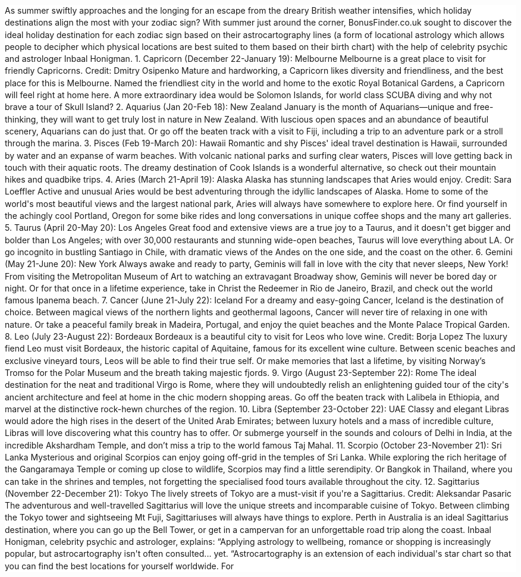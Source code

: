 As summer swiftly approaches and the longing for an escape from the dreary British weather intensifies, which holiday destinations align the most with your zodiac sign? With summer just around the corner, BonusFinder.co.uk sought to discover the ideal holiday destination for each zodiac sign based on their astrocartography lines (a form of locational astrology which allows people to decipher which physical locations are best suited to them based on their birth chart) with the help of celebrity psychic and astrologer Inbaal Honigman. 1. Capricorn (December 22-January 19): Melbourne Melbourne is a great place to visit for friendly Capricorns. Credit: Dmitry Osipenko Mature and hardworking, a Capricorn likes diversity and friendliness, and the best place for this is Melbourne. Named the friendliest city in the world and home to the exotic Royal Botanical Gardens, a Capricorn will feel right at home here. A more extraordinary idea would be Solomon Islands, for world class SCUBA diving and why not brave a tour of Skull Island? 2. Aquarius (Jan 20-Feb 18): New Zealand January is the month of Aquarians—unique and free-thinking, they will want to get truly lost in nature in New Zealand. With luscious open spaces and an abundance of beautiful scenery, Aquarians can do just that. Or go off the beaten track with a visit to Fiji, including a trip to an adventure park or a stroll through the marina. 3. Pisces (Feb 19-March 20): Hawaii Romantic and shy Pisces' ideal travel destination is Hawaii, surrounded by water and an expanse of warm beaches. With volcanic national parks and surfing clear waters, Pisces will love getting back in touch with their aquatic roots. The dreamy destination of Cook Islands is a wonderful alternative, so check out their mountain hikes and quadbike trips. 4. Aries (March 21-April 19): Alaska Alaska has stunning landscapes that Aries would enjoy. Credit: Sara Loeffler Active and unusual Aries would be best adventuring through the idyllic landscapes of Alaska. Home to some of the world's most beautiful views and the largest national park, Aries will always have somewhere to explore here. Or find yourself in the achingly cool Portland, Oregon for some bike rides and long conversations in unique coffee shops and the many art galleries. 5. Taurus (April 20-May 20): Los Angeles Great food and extensive views are a true joy to a Taurus, and it doesn't get bigger and bolder than Los Angeles; with over 30,000 restaurants and stunning wide-open beaches, Taurus will love everything about LA. Or go incognito in bustling Santiago in Chile, with dramatic views of the Andes on the one side, and the coast on the other. 6. Gemini (May 21-June 20): New York Always awake and ready to party, Geminis will fall in love with the city that never sleeps, New York! From visiting the Metropolitan Museum of Art to watching an extravagant Broadway show, Geminis will never be bored day or night. Or for that once in a lifetime experience, take in Christ the Redeemer in Rio de Janeiro, Brazil, and check out the world famous Ipanema beach. 7. Cancer (June 21-July 22): Iceland For a dreamy and easy-going Cancer, Iceland is the destination of choice. Between magical views of the northern lights and geothermal lagoons, Cancer will never tire of relaxing in one with nature. Or take a peaceful family break in Madeira, Portugal, and enjoy the quiet beaches and the Monte Palace Tropical Garden. 8. Leo (July 23-August 22): Bordeaux Bordeaux is a beautiful city to visit for Leos who love wine. Credit: Borja Lopez The luxury fiend Leo must visit Bordeaux, the historic capital of Aquitaine, famous for its excellent wine culture. Between scenic beaches and exclusive vineyard tours, Leos will be able to find their true self. Or make memories that last a lifetime, by visiting Norway’s Tromso for the Polar Museum and the breath taking majestic fjords. 9. Virgo (August 23-September 22): Rome The ideal destination for the neat and traditional Virgo is Rome, where they will undoubtedly relish an enlightening guided tour of the city's ancient architecture and feel at home in the chic modern shopping areas. Go off the beaten track with Lalibela in Ethiopia, and marvel at the distinctive rock-hewn churches of the region. 10. Libra (September 23-October 22): UAE Classy and elegant Libras would adore the high rises in the desert of the United Arab Emirates; between luxury hotels and a mass of incredible culture, Libras will love discovering what this country has to offer. Or submerge yourself in the sounds and colours of Delhi in India, at the incredible Akshardham Temple, and don’t miss a trip to the world famous Taj Mahal. 11. Scorpio (October 23-November 21): Sri Lanka Mysterious and original Scorpios can enjoy going off-grid in the temples of Sri Lanka. While exploring the rich heritage of the Gangaramaya Temple or coming up close to wildlife, Scorpios may find a little serendipity. Or Bangkok in Thailand, where you can take in the shrines and temples, not forgetting the specialised food tours available throughout the city. 12. Sagittarius (November 22-December 21): Tokyo The lively streets of Tokyo are a must-visit if you're a Sagittarius. Credit: Aleksandar Pasaric The adventurous and well-travelled Sagittarius will love the unique streets and incomparable cuisine of Tokyo. Between climbing the Tokyo tower and sightseeing Mt Fuji, Sagittariuses will always have things to explore. Perth in Australia is an ideal Sagittarius destination, where you can go up the Bell Tower, or get in a campervan for an unforgettable road trip along the coast. Inbaal Honigman, celebrity psychic and astrologer, explains: “Applying astrology to wellbeing, romance or shopping is increasingly popular, but astrocartography isn't often consulted... yet. “Astrocartography is an extension of each individual's star chart so that you can find the best locations for yourself worldwide. For